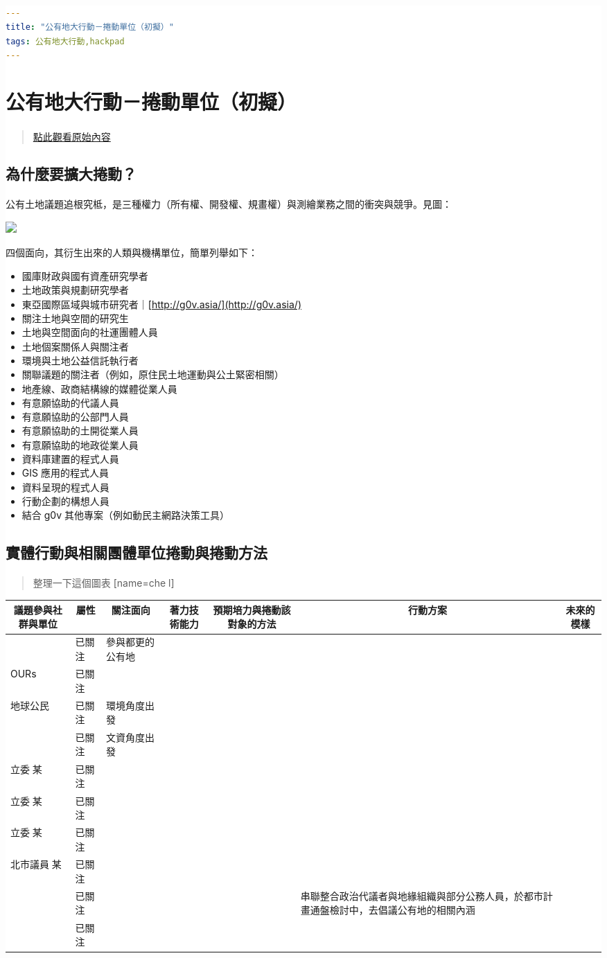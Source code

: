 ```yaml
---
title: "公有地大行動－捲動單位（初擬）"
tags: 公有地大行動,hackpad
---
```


# 公有地大行動－捲動單位（初擬）

> [點此觀看原始內容](https://g0v.hackpad.tw/OKQO6As3zU1)


## 為什麼要擴大捲動？

公有土地議題追根究柢，是三種權力（所有權、開發權、規畫權）與測繪業務之間的衝突與競爭。見圖：

![](https://g0vhackmd.blob.core.windows.net/g0v-hackmd-images/upload_3c583fc369e6511a3565f126a6add245)

四個面向，其衍生出來的人類與機構單位，簡單列舉如下：

- 國庫財政與國有資產研究學者
- 土地政策與規劃研究學者
- 東亞國際區域與城市研究者｜[http://g0v.asia/](http://g0v.asia/)
- 關注土地與空間的研究生
- 土地與空間面向的社運團體人員
- 土地個案關係人與關注者
- 環境與土地公益信託執行者
- 關聯議題的關注者（例如，原住民土地運動與公土緊密相關）
- 地產線、政商結構線的媒體從業人員
- 有意願協助的代議人員
- 有意願協助的公部門人員
- 有意願協助的土開從業人員
- 有意願協助的地政從業人員
- 資料庫建置的程式人員
- GIS 應用的程式人員
- 資料呈現的程式人員
- 行動企劃的構想人員
- 結合 g0v 其他專案（例如動民主網路決策工具）

## 實體行動與相關團體單位捲動與捲動方法

> 整理一下這個圖表
> [name=che l]


| 議題參與社群與單位 | 屬性 | 關注面向 | 著力技術能力 | 預期培力與捲動該對象的方法 | 行動方案 | 未來的模樣 |
| --- | --- | --- | --- | --- | --- | --- |
|  | 已關注 | 參與都更的公有地 |  |  |  |  |
| OURs | 已關注 |  |  |  |  |  |
| 地球公民 | 已關注 | 環境角度出發 |  |  |  |  |
|  | 已關注 | 文資角度出發 |  |  |  |  |
| 立委 某 | 已關注 |  |  |  |  |  |
| 立委 某 | 已關注 |  |  |  |  |  |
| 立委 某 | 已關注 |  |  |  |  |  |
| 北市議員 某 | 已關注 |  |  |  |  |  |
|  | 已關注 |  |  |  | 串聯整合政治代議者與地緣組織與部分公務人員，於都市計畫通盤檢討中，去倡議公有地的相關內涵 |  |
|  | 已關注 |  |  |  |  |  |